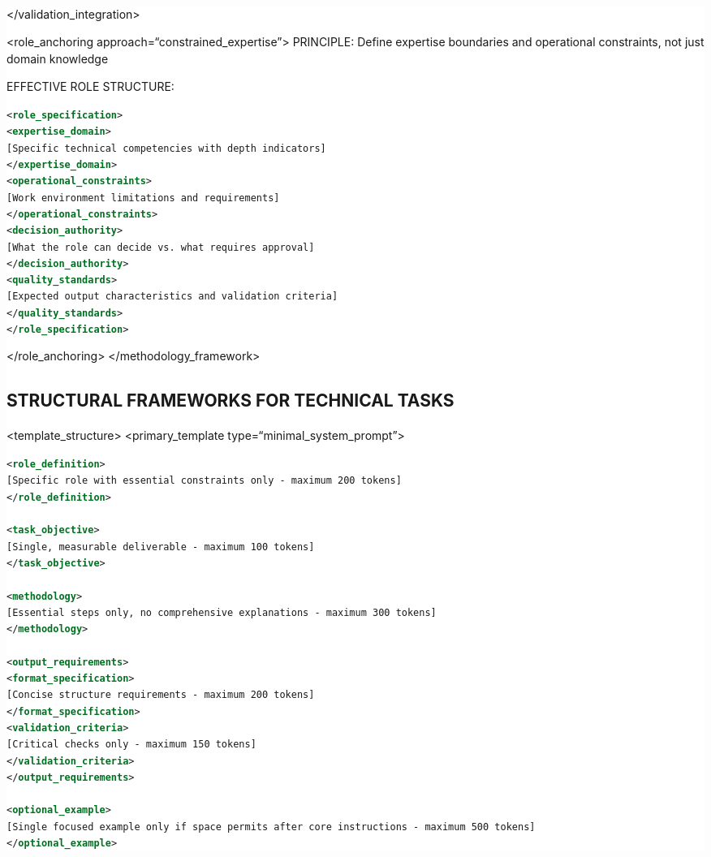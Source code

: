 </validation_integration>

<role_anchoring approach=“constrained_expertise”>
PRINCIPLE: Define expertise boundaries and operational constraints, not just domain knowledge

EFFECTIVE ROLE STRUCTURE:

```xml
<role_specification>
<expertise_domain>
[Specific technical competencies with depth indicators]
</expertise_domain>
<operational_constraints>
[Work environment limitations and requirements]
</operational_constraints>
<decision_authority>
[What the role can decide vs. what requires approval]
</decision_authority>
<quality_standards>
[Expected output characteristics and validation criteria]
</quality_standards>
</role_specification>
```

</role_anchoring>
</methodology_framework>

## STRUCTURAL FRAMEWORKS FOR TECHNICAL TASKS

<template_structure>
<primary_template type=“minimal_system_prompt”>

```xml
<role_definition>
[Specific role with essential constraints only - maximum 200 tokens]
</role_definition>

<task_objective>
[Single, measurable deliverable - maximum 100 tokens]
</task_objective>

<methodology>
[Essential steps only, no comprehensive explanations - maximum 300 tokens]
</methodology>

<output_requirements>
<format_specification>
[Concise structure requirements - maximum 200 tokens]
</format_specification>
<validation_criteria>
[Critical checks only - maximum 150 tokens]
</validation_criteria>
</output_requirements>

<optional_example>
[Single focused example only if space permits after core instructions - maximum 500 tokens]
</optional_example>
```
